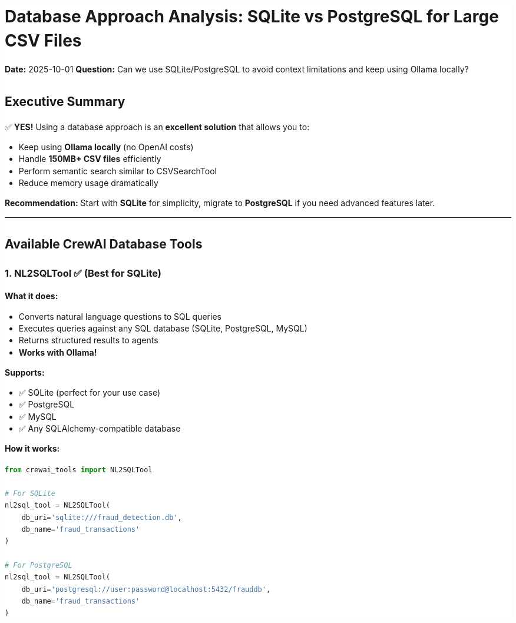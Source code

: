 # Database Approach Analysis: SQLite vs PostgreSQL for Large CSV Files

**Date:** 2025-10-01
**Question:** Can we use SQLite/PostgreSQL to avoid context limitations and keep using Ollama locally?

## Executive Summary

✅ **YES!** Using a database approach is an **excellent solution** that allows you to:
- Keep using **Ollama locally** (no OpenAI costs)
- Handle **150MB+ CSV files** efficiently
- Perform semantic search similar to CSVSearchTool
- Reduce memory usage dramatically

**Recommendation:** Start with **SQLite** for simplicity, migrate to **PostgreSQL** if you need advanced features later.

---

## Available CrewAI Database Tools

### 1. **NL2SQLTool** ✅ (Best for SQLite)

**What it does:**
- Converts natural language questions to SQL queries
- Executes queries against any SQL database (SQLite, PostgreSQL, MySQL)
- Returns structured results to agents
- **Works with Ollama!**

**Supports:**
- ✅ SQLite (perfect for your use case)
- ✅ PostgreSQL
- ✅ MySQL
- ✅ Any SQLAlchemy-compatible database

**How it works:**
```python
from crewai_tools import NL2SQLTool

# For SQLite
nl2sql_tool = NL2SQLTool(
    db_uri='sqlite:///fraud_detection.db',
    db_name='fraud_transactions'
)

# For PostgreSQL
nl2sql_tool = NL2SQLTool(
    db_uri='postgresql://user:password@localhost:5432/frauddb',
    db_name='fraud_transactions'
)
```
